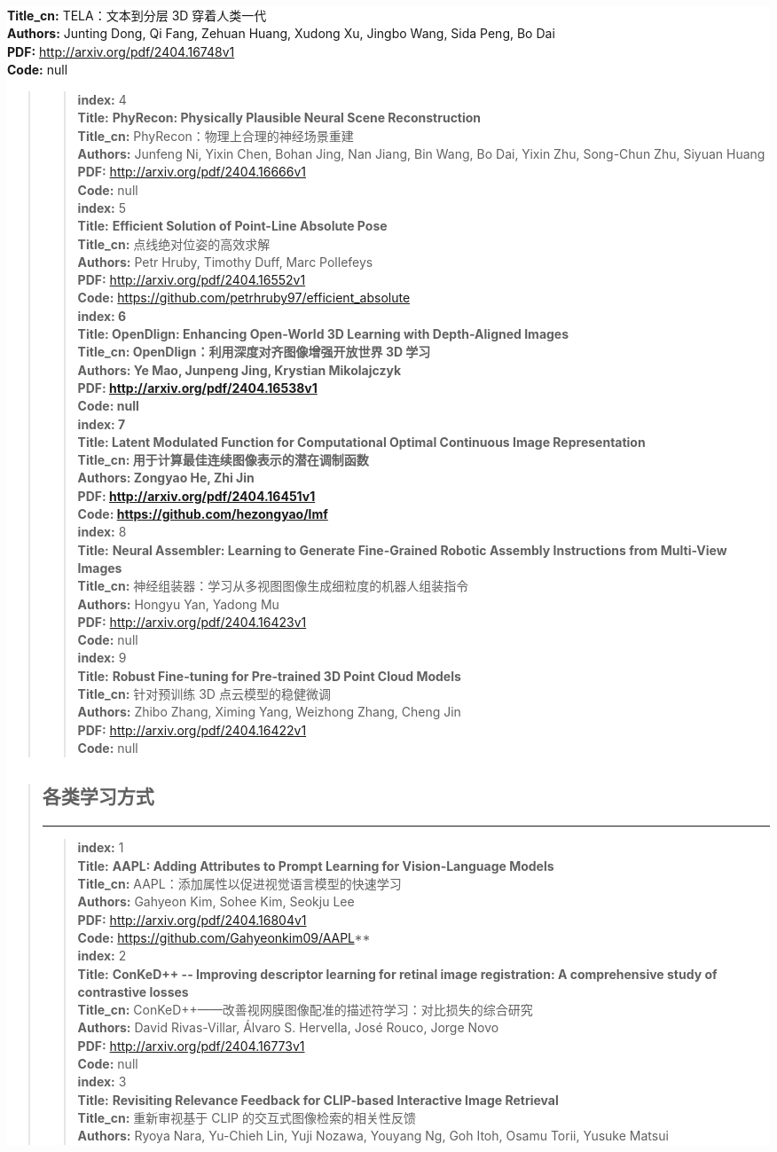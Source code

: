 **Title_cn:** TELA：文本到分层 3D 穿着人类一代<br />
**Authors:** Junting Dong, Qi Fang, Zehuan Huang, Xudong Xu, Jingbo Wang, Sida Peng, Bo Dai<br />
**PDF:** <http://arxiv.org/pdf/2404.16748v1><br />
**Code:** null<br />
>>**index:** 4<br />
**Title:** **PhyRecon: Physically Plausible Neural Scene Reconstruction**<br />
**Title_cn:** PhyRecon：物理上合理的神经场景重建<br />
**Authors:** Junfeng Ni, Yixin Chen, Bohan Jing, Nan Jiang, Bin Wang, Bo Dai, Yixin Zhu, Song-Chun Zhu, Siyuan Huang<br />
**PDF:** <http://arxiv.org/pdf/2404.16666v1><br />
**Code:** null<br />
>>**index:** 5<br />
**Title:** **Efficient Solution of Point-Line Absolute Pose**<br />
**Title_cn:** 点线绝对位姿的高效求解<br />
**Authors:** Petr Hruby, Timothy Duff, Marc Pollefeys<br />
**PDF:** <http://arxiv.org/pdf/2404.16552v1><br />
**Code:** <https://github.com/petrhruby97/efficient_absolute>**<br />
>>**index:** 6<br />
**Title:** **OpenDlign: Enhancing Open-World 3D Learning with Depth-Aligned Images**<br />
**Title_cn:** OpenDlign：利用深度对齐图像增强开放世界 3D 学习<br />
**Authors:** Ye Mao, Junpeng Jing, Krystian Mikolajczyk<br />
**PDF:** <http://arxiv.org/pdf/2404.16538v1><br />
**Code:** null<br />
>>**index:** 7<br />
**Title:** **Latent Modulated Function for Computational Optimal Continuous Image Representation**<br />
**Title_cn:** 用于计算最佳连续图像表示的潜在调制函数<br />
**Authors:** Zongyao He, Zhi Jin<br />
**PDF:** <http://arxiv.org/pdf/2404.16451v1><br />
**Code:** <https://github.com/hezongyao/lmf>**<br />
>>**index:** 8<br />
**Title:** **Neural Assembler: Learning to Generate Fine-Grained Robotic Assembly Instructions from Multi-View Images**<br />
**Title_cn:** 神经组装器：学习从多视图图像生成细粒度的机器人组装指令<br />
**Authors:** Hongyu Yan, Yadong Mu<br />
**PDF:** <http://arxiv.org/pdf/2404.16423v1><br />
**Code:** null<br />
>>**index:** 9<br />
**Title:** **Robust Fine-tuning for Pre-trained 3D Point Cloud Models**<br />
**Title_cn:** 针对预训练 3D 点云模型的稳健微调<br />
**Authors:** Zhibo Zhang, Ximing Yang, Weizhong Zhang, Cheng Jin<br />
**PDF:** <http://arxiv.org/pdf/2404.16422v1><br />
**Code:** null<br />

>## **各类学习方式**
>---
>>**index:** 1<br />
**Title:** **AAPL: Adding Attributes to Prompt Learning for Vision-Language Models**<br />
**Title_cn:** AAPL：添加属性以促进视觉语言模型的快速学习<br />
**Authors:** Gahyeon Kim, Sohee Kim, Seokju Lee<br />
**PDF:** <http://arxiv.org/pdf/2404.16804v1><br />
**Code:** <https://github.com/Gahyeonkim09/AAPL>**<br />
>>**index:** 2<br />
**Title:** **ConKeD++ -- Improving descriptor learning for retinal image registration: A comprehensive study of contrastive losses**<br />
**Title_cn:** ConKeD++——改善视网膜图像配准的描述符学习：对比损失的综合研究<br />
**Authors:** David Rivas-Villar, Álvaro S. Hervella, José Rouco, Jorge Novo<br />
**PDF:** <http://arxiv.org/pdf/2404.16773v1><br />
**Code:** null<br />
>>**index:** 3<br />
**Title:** **Revisiting Relevance Feedback for CLIP-based Interactive Image Retrieval**<br />
**Title_cn:** 重新审视基于 CLIP 的交互式图像检索的相关性反馈<br />
**Authors:** Ryoya Nara, Yu-Chieh Lin, Yuji Nozawa, Youyang Ng, Goh Itoh, Osamu Torii, Yusuke Matsui<br />